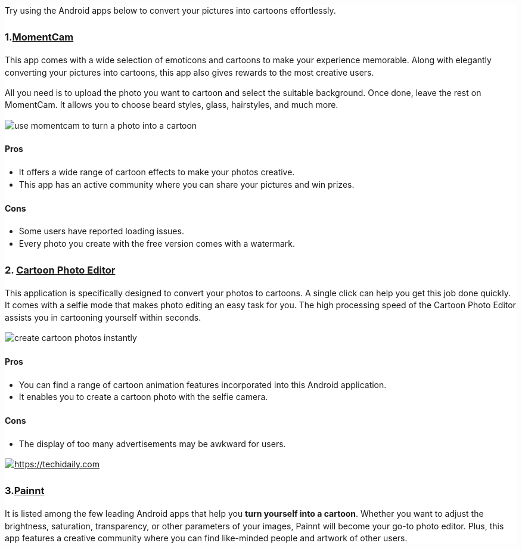 Try using the Android apps below to convert your pictures into cartoons effortlessly.

### 1.[MomentCam](https://play.google.com/store/apps/details?id=com.manboker.headportrait)

This app comes with a wide selection of emoticons and cartoons to make your experience memorable. Along with elegantly converting your pictures into cartoons, this app also gives rewards to the most creative users.

All you need is to upload the photo you want to cartoon and select the suitable background. Once done, leave the rest on MomentCam. It allows you to choose beard styles, glass, hairstyles, and much more.

![use momentcam to turn a photo into a cartoon](https://images.wondershare.com/filmora/article-images/2024/04/cartoon-yourself-with-momentcam.jpg)

#### Pros

* It offers a wide range of cartoon effects to make your photos creative.
* This app has an active community where you can share your pictures and win prizes.

#### Cons

* Some users have reported loading issues.
* Every photo you create with the free version comes with a watermark.

### 2\. [Cartoon Photo Editor](https://play.google.com/store/apps/details?id=com.thmobile.cartoonme.artphotoeditor)

This application is specifically designed to convert your photos to cartoons. A single click can help you get this job done quickly. It comes with a selfie mode that makes photo editing an easy task for you. The high processing speed of the Cartoon Photo Editor assists you in cartooning yourself within seconds.

![create cartoon photos instantly](https://images.wondershare.com/filmora/article-images/2024/04/make-cartoon-photos-with-cartoon-photo-editor.jpg)

#### Pros

* You can find a range of cartoon animation features incorporated into this Android application.
* It enables you to create a cartoon photo with the selfie camera.

#### Cons

* The display of too many advertisements may be awkward for users.


<a href="https://appsumo.8odi.net/c/5597632/2105867/7443" target="_top" id="2105867">
  <img src="//a.impactradius-go.com/display-ad/7443-2105867" border="0" alt="https://techidaily.com" width="728" height="90"/>
</a>
<img height="0" width="0" src="https://appsumo.8odi.net/i/5597632/2105867/7443" style="position:absolute;visibility:hidden;" border="0" />

### 3.[**Painnt**](https://play.google.com/store/apps/details?id=io.moonlighting.painnt)

It is listed among the few leading Android apps that help you **turn yourself into a cartoon**. Whether you want to adjust the brightness, saturation, transparency, or other parameters of your images, Painnt will become your go-to photo editor. Plus, this app features a creative community where you can find like-minded people and artwork of other users.
